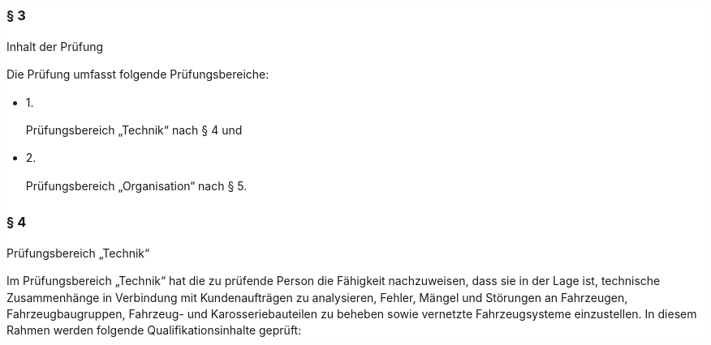 </div>

</div>

</div>

</div>

<span id="BJNR1050A0023BJNE000500000.html"></span>

### § 3  
Inhalt der Prüfung

<div>

<div class="jnhtml">

<div>

<div class="jurAbsatz">

Die Prüfung umfasst folgende Prüfungsbereiche:

  - 1\.
    
    <div>
    
    Prüfungsbereich „Technik“ nach § 4 und
    
    </div>

  - 2\.
    
    <div>
    
    Prüfungsbereich „Organisation“ nach § 5.
    
    </div>

</div>

</div>

</div>

</div>

<span id="BJNR1050A0023BJNE000600000.html"></span>

### § 4  
Prüfungsbereich „Technik“

<div>

<div class="jnhtml">

<div>

<div class="jurAbsatz">

Im Prüfungsbereich „Technik“ hat die zu prüfende Person die Fähigkeit
nachzuweisen, dass sie in der Lage ist, technische Zusammenhänge in
Verbindung mit Kundenaufträgen zu analysieren, Fehler, Mängel und
Störungen an Fahrzeugen, Fahrzeugbaugruppen, Fahrzeug- und
Karosseriebauteilen zu beheben sowie vernetzte Fahrzeugsysteme
einzustellen. In diesem Rahmen werden folgende Qualifikationsinhalte
geprüft:

